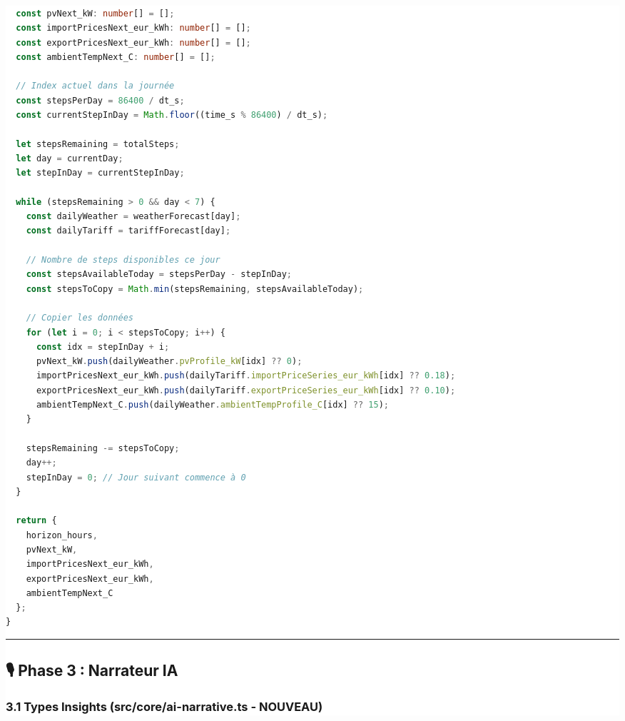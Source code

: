 ```typescript
  const pvNext_kW: number[] = [];
  const importPricesNext_eur_kWh: number[] = [];
  const exportPricesNext_eur_kWh: number[] = [];
  const ambientTempNext_C: number[] = [];
  
  // Index actuel dans la journée
  const stepsPerDay = 86400 / dt_s;
  const currentStepInDay = Math.floor((time_s % 86400) / dt_s);
  
  let stepsRemaining = totalSteps;
  let day = currentDay;
  let stepInDay = currentStepInDay;
  
  while (stepsRemaining > 0 && day < 7) {
    const dailyWeather = weatherForecast[day];
    const dailyTariff = tariffForecast[day];
    
    // Nombre de steps disponibles ce jour
    const stepsAvailableToday = stepsPerDay - stepInDay;
    const stepsToCopy = Math.min(stepsRemaining, stepsAvailableToday);
    
    // Copier les données
    for (let i = 0; i < stepsToCopy; i++) {
      const idx = stepInDay + i;
      pvNext_kW.push(dailyWeather.pvProfile_kW[idx] ?? 0);
      importPricesNext_eur_kWh.push(dailyTariff.importPriceSeries_eur_kWh[idx] ?? 0.18);
      exportPricesNext_eur_kWh.push(dailyTariff.exportPriceSeries_eur_kWh[idx] ?? 0.10);
      ambientTempNext_C.push(dailyWeather.ambientTempProfile_C[idx] ?? 15);
    }
    
    stepsRemaining -= stepsToCopy;
    day++;
    stepInDay = 0; // Jour suivant commence à 0
  }
  
  return {
    horizon_hours,
    pvNext_kW,
    importPricesNext_eur_kWh,
    exportPricesNext_eur_kWh,
    ambientTempNext_C
  };
}
```

---

## 🎙️ Phase 3 : Narrateur IA

### 3.1 Types Insights (src/core/ai-narrative.ts - NOUVEAU)
